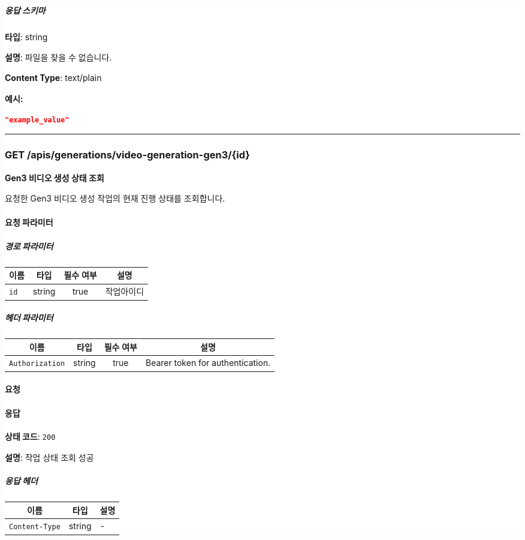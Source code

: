 
##### 응답 스키마

**타입**: string

**설명**: 파일을 찾을 수 없습니다.



**Content Type**: text/plain


**예시:**

```json
"example_value"
```



---

<h3 id='get-apis-generations-video-generation-gen3-id-'></h3>

### GET /apis/generations/video-generation-gen3/{id}

**Gen3 비디오 생성 상태 조회**

요청한 Gen3 비디오 생성 작업의 현재 진행 상태를 조회합니다.

#### 요청 파라미터


##### 경로 파라미터

| 이름 | 타입 | 필수 여부 | 설명 |
|------|------|:--------:|------|
| `id` | string | true | 작업아이디 |


##### 헤더 파라미터

| 이름 | 타입 | 필수 여부 | 설명 |
|------|------|:--------:|------|
| `Authorization` | string | true | Bearer token for authentication\. |

#### 요청


#### 응답


**상태 코드**: `200`

**설명**: 작업 상태 조회 성공


##### 응답 헤더

| 이름 | 타입 | 설명 |
|------|------|------|
| `Content-Type` | string | \- |
